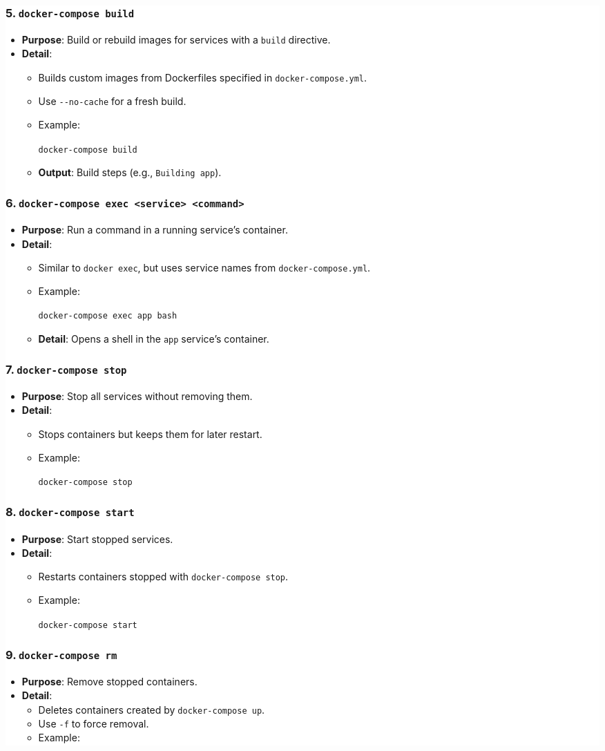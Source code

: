 ### 5. `docker-compose build`

- **Purpose**: Build or rebuild images for services with a `build` directive.
- **Detail**:
  - Builds custom images from Dockerfiles specified in `docker-compose.yml`.
  - Use `--no-cache` for a fresh build.
  - Example:

    ```bash
    docker-compose build
    ```
  - **Output**: Build steps (e.g., `Building app`).

### 6. `docker-compose exec <service> <command>`

- **Purpose**: Run a command in a running service’s container.
- **Detail**:
  - Similar to `docker exec`, but uses service names from `docker-compose.yml`.
  - Example:

    ```bash
    docker-compose exec app bash
    ```
  - **Detail**: Opens a shell in the `app` service’s container.

### 7. `docker-compose stop`

- **Purpose**: Stop all services without removing them.
- **Detail**:
  - Stops containers but keeps them for later restart.
  - Example:

    ```bash
    docker-compose stop
    ```

### 8. `docker-compose start`

- **Purpose**: Start stopped services.
- **Detail**:
  - Restarts containers stopped with `docker-compose stop`.
  - Example:

    ```bash
    docker-compose start
    ```

### 9. `docker-compose rm`

- **Purpose**: Remove stopped containers.
- **Detail**:
  - Deletes containers created by `docker-compose up`.
  - Use `-f` to force removal.
  - Example:
